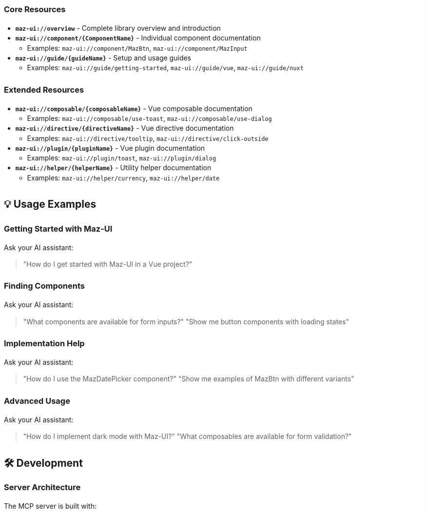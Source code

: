 ### Core Resources

- **`maz-ui://overview`** - Complete library overview and introduction
- **`maz-ui://component/{ComponentName}`** - Individual component documentation
  - Examples: `maz-ui://component/MazBtn`, `maz-ui://component/MazInput`
- **`maz-ui://guide/{guideName}`** - Setup and usage guides
  - Examples: `maz-ui://guide/getting-started`, `maz-ui://guide/vue`, `maz-ui://guide/nuxt`

### Extended Resources

- **`maz-ui://composable/{composableName}`** - Vue composable documentation
  - Examples: `maz-ui://composable/use-toast`, `maz-ui://composable/use-dialog`
- **`maz-ui://directive/{directiveName}`** - Vue directive documentation
  - Examples: `maz-ui://directive/tooltip`, `maz-ui://directive/click-outside`
- **`maz-ui://plugin/{pluginName}`** - Vue plugin documentation
  - Examples: `maz-ui://plugin/toast`, `maz-ui://plugin/dialog`
- **`maz-ui://helper/{helperName}`** - Utility helper documentation
  - Examples: `maz-ui://helper/currency`, `maz-ui://helper/date`

## 💡 Usage Examples

### Getting Started with Maz-UI

Ask your AI assistant:

> "How do I get started with Maz-UI in a Vue project?"

### Finding Components

Ask your AI assistant:

> "What components are available for form inputs?"
> "Show me button components with loading states"

### Implementation Help

Ask your AI assistant:

> "How do I use the MazDatePicker component?"
> "Show me examples of MazBtn with different variants"

### Advanced Usage

Ask your AI assistant:

> "How do I implement dark mode with Maz-UI?"
> "What composables are available for form validation?"

## 🛠️ Development

### Server Architecture

The MCP server is built with:
